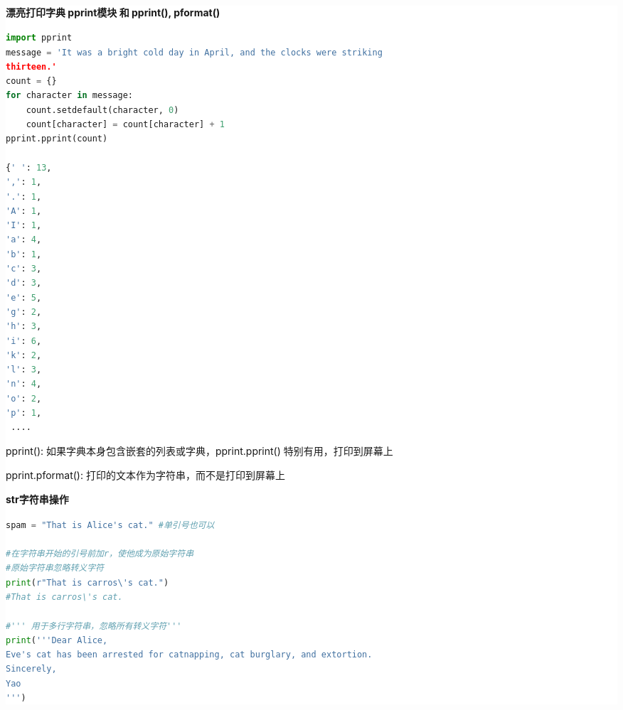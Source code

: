 **漂亮打印字典 pprint模块 和 pprint(), pformat()**

```python
import pprint
message = 'It was a bright cold day in April, and the clocks were striking
thirteen.'
count = {}
for character in message:
	count.setdefault(character, 0)
	count[character] = count[character] + 1
pprint.pprint(count)

{' ': 13,
',': 1,
'.': 1,
'A': 1,
'I': 1,
'a': 4,
'b': 1,
'c': 3,
'd': 3,
'e': 5,
'g': 2,
'h': 3,
'i': 6,
'k': 2,
'l': 3,
'n': 4,
'o': 2,
'p': 1,
 ....
```

pprint(): 如果字典本身包含嵌套的列表或字典，pprint.pprint() 特别有用，打印到屏幕上

pprint.pformat(): 打印的文本作为字符串，而不是打印到屏幕上



**str字符串操作**

```python
spam = "That is Alice's cat." #单引号也可以

#在字符串开始的引号前加r，使他成为原始字符串
#原始字符串忽略转义字符
print(r"That is carros\'s cat.")
#That is carros\'s cat.

#''' 用于多行字符串，忽略所有转义字符'''
print('''Dear Alice,
Eve's cat has been arrested for catnapping, cat burglary, and extortion.
Sincerely,
Yao
''')
```
